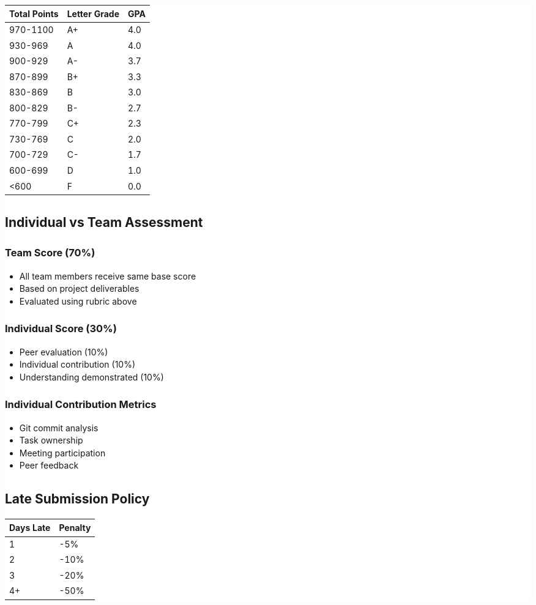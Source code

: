 | Total Points | Letter Grade | GPA |
|--------------|-------------|-----|
| 970-1100 | A+ | 4.0 |
| 930-969 | A | 4.0 |
| 900-929 | A- | 3.7 |
| 870-899 | B+ | 3.3 |
| 830-869 | B | 3.0 |
| 800-829 | B- | 2.7 |
| 770-799 | C+ | 2.3 |
| 730-769 | C | 2.0 |
| 700-729 | C- | 1.7 |
| 600-699 | D | 1.0 |
| <600 | F | 0.0 |

## Individual vs Team Assessment

### Team Score (70%)
- All team members receive same base score
- Based on project deliverables
- Evaluated using rubric above

### Individual Score (30%)
- Peer evaluation (10%)
- Individual contribution (10%)
- Understanding demonstrated (10%)

### Individual Contribution Metrics
- Git commit analysis
- Task ownership
- Meeting participation
- Peer feedback

## Late Submission Policy

| Days Late | Penalty |
|-----------|---------|
| 1 | -5% |
| 2 | -10% |
| 3 | -20% |
| 4+ | -50% |
